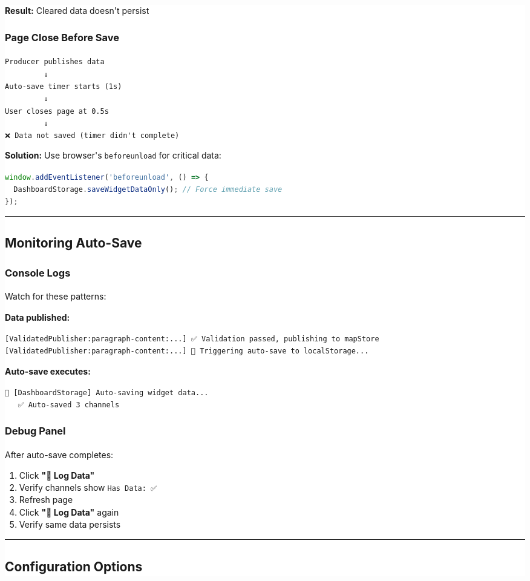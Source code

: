 **Result:** Cleared data doesn't persist

### Page Close Before Save

```
Producer publishes data
         ↓
Auto-save timer starts (1s)
         ↓
User closes page at 0.5s
         ↓
❌ Data not saved (timer didn't complete)
```

**Solution:** Use browser's `beforeunload` for critical data:
```typescript
window.addEventListener('beforeunload', () => {
  DashboardStorage.saveWidgetDataOnly(); // Force immediate save
});
```

---

## Monitoring Auto-Save

### Console Logs

Watch for these patterns:

**Data published:**
```
[ValidatedPublisher:paragraph-content:...] ✅ Validation passed, publishing to mapStore
[ValidatedPublisher:paragraph-content:...] 💾 Triggering auto-save to localStorage...
```

**Auto-save executes:**
```
💾 [DashboardStorage] Auto-saving widget data...
   ✅ Auto-saved 3 channels
```

### Debug Panel

After auto-save completes:
1. Click **"💾 Log Data"**
2. Verify channels show `Has Data: ✅`
3. Refresh page
4. Click **"💾 Log Data"** again
5. Verify same data persists

---

## Configuration Options
